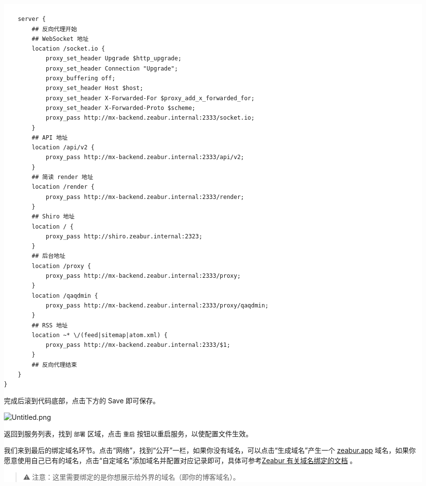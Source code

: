 ```text

    server {
        ## 反向代理开始
        ## WebSocket 地址
        location /socket.io {
            proxy_set_header Upgrade $http_upgrade;
            proxy_set_header Connection "Upgrade";
            proxy_buffering off;
            proxy_set_header Host $host;
            proxy_set_header X-Forwarded-For $proxy_add_x_forwarded_for;
            proxy_set_header X-Forwarded-Proto $scheme;
            proxy_pass http://mx-backend.zeabur.internal:2333/socket.io;
        }
        ## API 地址
        location /api/v2 {
            proxy_pass http://mx-backend.zeabur.internal:2333/api/v2;
        }
        ## 简读 render 地址
        location /render {
            proxy_pass http://mx-backend.zeabur.internal:2333/render;
        }
        ## Shiro 地址
        location / {
            proxy_pass http://shiro.zeabur.internal:2323;
        }
        ## 后台地址
        location /proxy {
            proxy_pass http://mx-backend.zeabur.internal:2333/proxy;
        }
        location /qaqdmin {
            proxy_pass http://mx-backend.zeabur.internal:2333/proxy/qaqdmin;
        }
        ## RSS 地址
        location ~* \/(feed|sitemap|atom.xml) {
            proxy_pass http://mx-backend.zeabur.internal:2333/$1;
        }
        ## 反向代理结束
    }
}
```

完成后滚到代码底部，点击下方的 Save 即可保存。

![Untitled.png](/img/mxspace-on-zeabur/41342fb21f3a56728ed34fa8fe963ff9.png)

返回到服务列表，找到 `部署` 区域，点击 `重启` 按钮以重启服务，以使配置文件生效。

我们来到最后的绑定域名环节。点击“网络”，找到“公开”一栏，如果你没有域名，可以点击“生成域名”产生一个 [zeabur.app](http://zeabur.app/) 域名，如果你愿意使用自己已有的域名，点击“自定域名”添加域名并配置对应记录即可，具体可参考[Zeabur 有关域名绑定的文档](https://zeabur.com/docs/zh-CN/deploy/domain-binding) 。

> ⚠️ 注意：这里需要绑定的是你想展示给外界的域名（即你的博客域名）。
